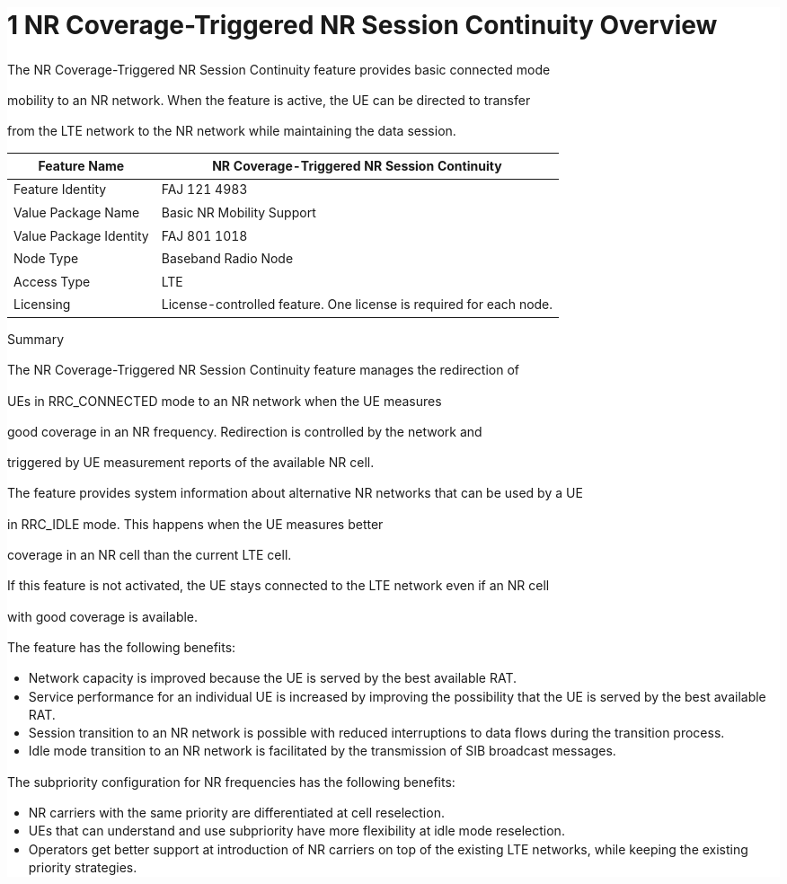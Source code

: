 # 1 NR Coverage-Triggered NR Session Continuity Overview

The NR Coverage-Triggered NR Session Continuity feature provides basic connected mode

mobility to an NR network. When the feature is active, the UE can be directed to transfer

from the LTE network to the NR network while maintaining the data session.

| Feature Name           | NR Coverage-Triggered NR Session Continuity                        |
|------------------------|--------------------------------------------------------------------|
| Feature Identity       | FAJ 121 4983                                                       |
| Value Package Name     | Basic NR Mobility Support                                          |
| Value Package Identity | FAJ 801 1018                                                       |
| Node Type              | Baseband Radio Node                                                |
| Access Type            | LTE                                                                |
| Licensing              | License-controlled feature. One license is required for each node. |

Summary

The NR Coverage-Triggered NR Session Continuity feature manages the redirection of

UEs in RRC\_CONNECTED mode to an NR network when the UE measures

good coverage in an NR frequency. Redirection is controlled by the network and

triggered by UE measurement reports of the available NR cell.

The feature provides system information about alternative NR networks that can be used by a UE

in RRC\_IDLE mode. This happens when the UE measures better

coverage in an NR cell than the current LTE cell.

If this feature is not activated, the UE stays connected to the LTE network even if an NR cell

with good coverage is available.

The feature has the following benefits:

- Network capacity is improved because the UE is served by the best available RAT.
- Service performance for an individual UE is increased by improving the possibility that the UE is served by the best available RAT.
- Session transition to an NR network is possible with reduced interruptions to data flows during the transition process.
- Idle mode transition to an NR network is facilitated by the transmission of SIB broadcast messages.

The subpriority configuration for NR frequencies has the following benefits:

- NR carriers with the same priority are differentiated at cell reselection.
- UEs that can understand and use subpriority have more flexibility at idle mode reselection.
- Operators get better support at introduction of NR carriers on top of the existing LTE networks, while keeping the existing priority strategies.
